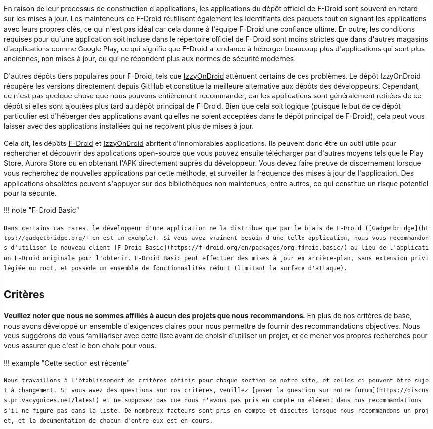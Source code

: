 En raison de leur processus de construction d'applications, les applications du dépôt officiel de F-Droid sont souvent en retard sur les mises à jour. Les mainteneurs de F-Droid réutilisent également les identifiants des paquets tout en signant les applications avec leurs propres clés, ce qui n'est pas idéal car cela donne à l'équipe F-Droid une confiance ultime. En outre, les conditions requises pour qu'une application soit incluse dans le répertoire officiel de F-Droid sont moins strictes que dans d'autres magasins d'applications comme Google Play, ce qui signifie que F-Droid a tendance à héberger beaucoup plus d'applications qui sont plus anciennes, non mises à jour, ou qui ne répondent plus aux [normes de sécurité modernes](https://developer.android.com/google/play/requirements/target-sdk).

D'autres dépôts tiers populaires pour F-Droid, tels que [IzzyOnDroid](https://apt.izzysoft.de/fdroid/) atténuent certains de ces problèmes. Le dépôt IzzyOnDroid récupère les versions directement depuis GitHub et constitue la meilleure alternative aux dépôts des développeurs. Cependant, ce n'est pas quelque chose que nous pouvons entièrement recommander, car les applications sont généralement [retirées](https://github.com/vfsfitvnm/ViMusic/issues/240#issuecomment-1225564446) de ce dépôt si elles sont ajoutées plus tard au dépôt principal de F-Droid. Bien que cela soit logique (puisque le but de ce dépôt particulier est d'héberger des applications avant qu'elles ne soient acceptées dans le dépôt principal de F-Droid), cela peut vous laisser avec des applications installées qui ne reçoivent plus de mises à jour.

Cela dit, les dépôts [F-Droid](https://f-droid.org/en/packages/) et [IzzyOnDroid](https://apt.izzysoft.de/fdroid/) abritent d'innombrables applications. Ils peuvent donc être un outil utile pour rechercher et découvrir des applications open-source que vous pouvez ensuite télécharger par d'autres moyens tels que le Play Store, Aurora Store ou en obtenant l'APK directement auprès du développeur. Vous devez faire preuve de discernement lorsque vous recherchez de nouvelles applications par cette méthode, et surveiller la fréquence des mises à jour de l'application. Des applications obsolètes peuvent s'appuyer sur des bibliothèques non maintenues, entre autres, ce qui constitue un risque potentiel pour la sécurité.

!!! note "F-Droid Basic"

    Dans certains cas rares, le développeur d'une application ne la distribue que par le biais de F-Droid ([Gadgetbridge](https://gadgetbridge.org/) en est un exemple). Si vous avez vraiment besoin d'une telle application, nous vous recommandons d'utiliser le nouveau client [F-Droid Basic](https://f-droid.org/en/packages/org.fdroid.basic/) au lieu de l'application F-Droid originale pour l'obtenir. F-Droid Basic peut effectuer des mises à jour en arrière-plan, sans extension privilégiée ou root, et possède un ensemble de fonctionnalités réduit (limitant la surface d'attaque).

## Critères

**Veuillez noter que nous ne sommes affiliés à aucun des projets que nous recommandons.** En plus de [nos critères de base](about/criteria.md), nous avons développé un ensemble d'exigences claires pour nous permettre de fournir des recommandations objectives. Nous vous suggérons de vous familiariser avec cette liste avant de choisir d'utiliser un projet, et de mener vos propres recherches pour vous assurer que c'est le bon choix pour vous.

!!! example "Cette section est récente"

    Nous travaillons à l'établissement de critères définis pour chaque section de notre site, et celles-ci peuvent être sujet à changement. Si vous avez des questions sur nos critères, veuillez [poser la question sur notre forum](https://discuss.privacyguides.net/latest) et ne supposez pas que nous n'avons pas pris en compte un élément dans nos recommandations s'il ne figure pas dans la liste. De nombreux facteurs sont pris en compte et discutés lorsque nous recommandons un projet, et la documentation de chacun d'entre eux est en cours.
